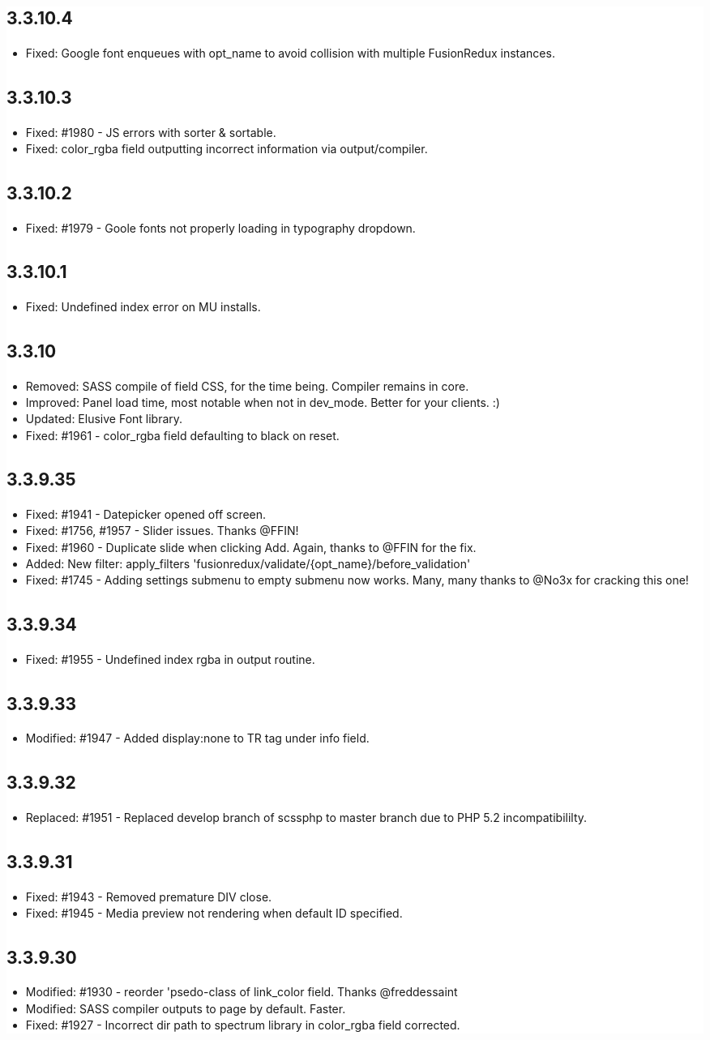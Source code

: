 ## 3.3.10.4
* Fixed:    Google font enqueues with opt_name to avoid collision with multiple FusionRedux instances.

## 3.3.10.3
* Fixed:    #1980 - JS errors with sorter & sortable.
* Fixed:    color_rgba field outputting incorrect information via output/compiler.

## 3.3.10.2
* Fixed:    #1979 - Goole fonts not properly loading in typography dropdown.

## 3.3.10.1
* Fixed:    Undefined index error on MU installs.

## 3.3.10
* Removed:  SASS compile of field CSS, for the time being.  Compiler remains in core.
* Improved: Panel load time, most notable when not in dev_mode.  Better for your clients.  :)
* Updated:  Elusive Font library.
* Fixed:    #1961 - color_rgba field defaulting to black on reset.

## 3.3.9.35
* Fixed:    #1941 - Datepicker opened off screen.
* Fixed:    #1756, #1957 - Slider issues.  Thanks @FFIN!
* Fixed:    #1960 - Duplicate slide when clicking Add.  Again, thanks to @FFIN for the fix.
* Added:    New filter: apply_filters 'fusionredux/validate/{opt_name}/before_validation'
* Fixed:    #1745 - Adding settings submenu to empty submenu now works.  Many, many thanks to @No3x for cracking this one!

## 3.3.9.34
* Fixed:    #1955 - Undefined index rgba in output routine.

## 3.3.9.33
* Modified: #1947 - Added display:none to TR tag under info field.

## 3.3.9.32
* Replaced: #1951 - Replaced develop branch of scssphp to master branch due to PHP 5.2 incompatibililty.

## 3.3.9.31
* Fixed:    #1943 - Removed premature DIV close.
* Fixed:    #1945 - Media preview not rendering when default ID specified.

## 3.3.9.30
* Modified: #1930 - reorder 'psedo-class of link_color field.  Thanks @freddessaint
* Modified: SASS compiler outputs to page by default.  Faster.
* Fixed:    #1927 - Incorrect dir path to spectrum library in color_rgba field corrected.
